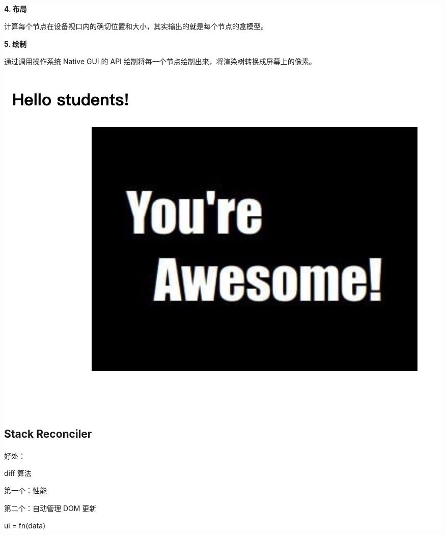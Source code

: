 **4. 布局**

计算每个节点在设备视口内的确切位置和大小，其实输出的就是每个节点的盒模型。

**5. 绘制**

通过调用操作系统 Native GUI 的 API 绘制将每一个节点绘制出来，将渲染树转换成屏幕上的像素。

![绘制](绘制.jpg)

## Stack Reconciler

好处：

diff 算法

第一个：性能

第二个：自动管理 DOM 更新

ui = fn(data)
